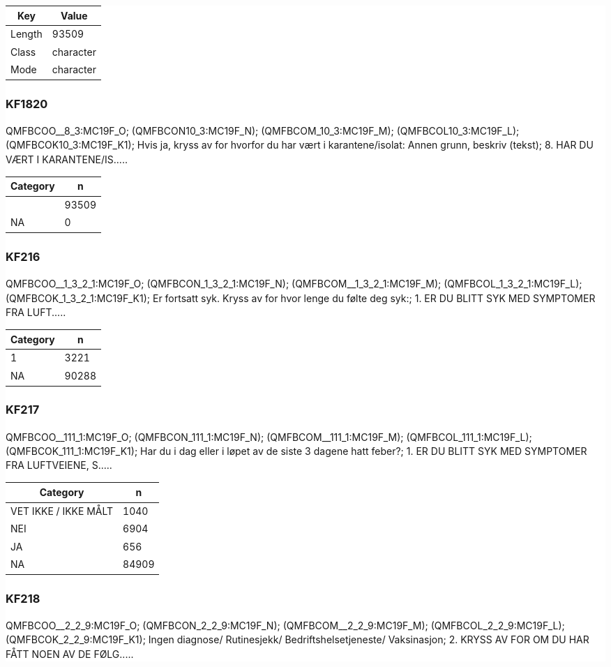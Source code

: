 
| Key | Value |
| --- | ----- |
| Length | 93509 |
| Class | character |
| Mode | character |


### KF1820
QMFBCOO__8_3:MC19F_O; (QMFBCON10_3:MC19F_N); (QMFBCOM_10_3:MC19F_M); (QMFBCOL10_3:MC19F_L); (QMFBCOK10_3:MC19F_K1); Hvis ja, kryss av for hvorfor du har vært i karantene/isolat: Annen grunn, beskriv (tekst); 8. HAR DU VÆRT I KARANTENE/IS.....


| Category | n |
| -------- | - |
|  | 93509 |
| NA | 0 |


### KF216
QMFBCOO__1_3_2_1:MC19F_O; (QMFBCON_1_3_2_1:MC19F_N); (QMFBCOM__1_3_2_1:MC19F_M); (QMFBCOL_1_3_2_1:MC19F_L); (QMFBCOK_1_3_2_1:MC19F_K1); Er fortsatt syk. Kryss av for hvor lenge du følte deg syk:; 1. ER DU BLITT SYK MED SYMPTOMER FRA LUFT.....


| Category | n |
| -------- | - |
| 1 | 3221 |
| NA | 90288 |


### KF217
QMFBCOO__111_1:MC19F_O; (QMFBCON_111_1:MC19F_N); (QMFBCOM__111_1:MC19F_M); (QMFBCOL_111_1:MC19F_L); (QMFBCOK_111_1:MC19F_K1); Har du i dag eller i løpet av de siste 3 dagene hatt feber?; 1. ER DU BLITT SYK MED SYMPTOMER FRA LUFTVEIENE, S.....


| Category | n |
| -------- | - |
| VET IKKE / IKKE MÅLT | 1040 |
| NEI | 6904 |
| JA | 656 |
| NA | 84909 |


### KF218
QMFBCOO__2_2_9:MC19F_O; (QMFBCON_2_2_9:MC19F_N); (QMFBCOM__2_2_9:MC19F_M); (QMFBCOL_2_2_9:MC19F_L); (QMFBCOK_2_2_9:MC19F_K1); Ingen diagnose/ Rutinesjekk/ Bedriftshelsetjeneste/ Vaksinasjon; 2. KRYSS AV FOR OM DU HAR FÅTT NOEN AV DE FØLG.....
